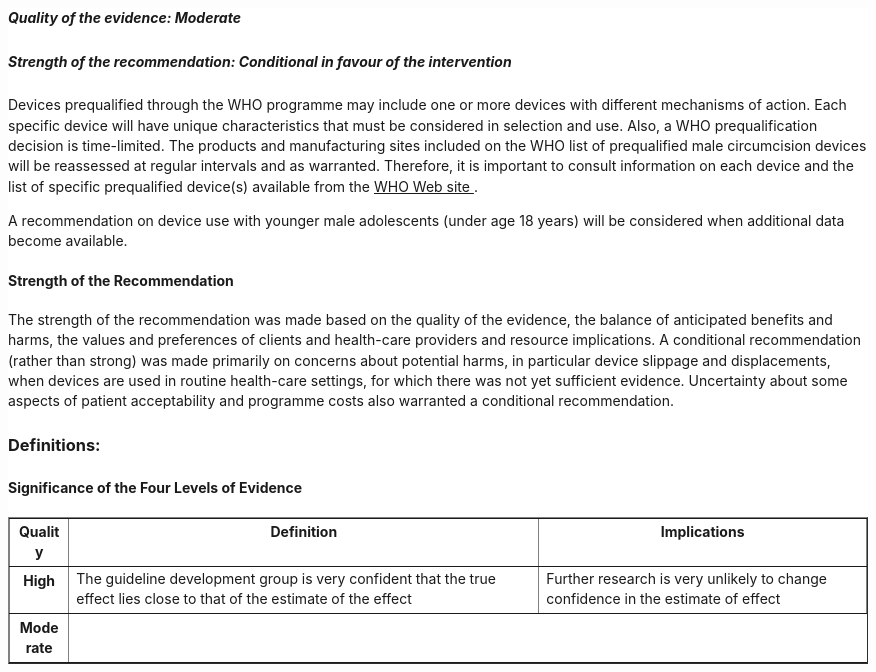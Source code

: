 


#####  Quality of the evidence: Moderate 


#####  Strength of the recommendation: Conditional in favour of the intervention 


Devices prequalified through the WHO programme may include one or more devices with different mechanisms of action. Each specific device will have unique characteristics that must be considered in selection and use. Also, a WHO prequalification decision is time-limited. The products and manufacturing sites included on the WHO list of prequalified male circumcision devices will be reassessed at regular intervals and as warranted. Therefore, it is important to consult information on each device and the list of specific prequalified device(s) available from the [ WHO Web site ](http://www.who.int/diagnostics_laboratory "WHO Web site") . 


A recommendation on device use with younger male adolescents (under age 18 years) will be considered when additional data become available. 


####  Strength of the Recommendation 


The strength of the recommendation was made based on the quality of the evidence, the balance of anticipated benefits and harms, the values and preferences of clients and health-care providers and resource implications. A conditional recommendation (rather than strong) was made primarily on concerns about potential harms, in particular device slippage and displacements, when devices are used in routine health-care settings, for which there was not yet sufficient evidence. Uncertainty about some aspects of patient acceptability and programme costs also warranted a conditional recommendation. 


###  Definitions: 


####  Significance of the Four Levels of Evidence 
<table border="1" cellpadding="3" cellspacing="1" summary="Table: Significance of the Four Levels of Evidence">
 <thead>
  <tr>
   <th scope="col" valign="top">
    Quality
   </th>
   <th scope="col" valign="top">
    Definition
   </th>
   <th scope="col" valign="top">
    Implications
   </th>
  </tr>
 </thead>
 <tbody>
  <tr>
   <th scope="row" valign="top">
    High
   </th>
   <td valign="top">
    The guideline development group is very confident that the true effect lies close to that of the estimate of the effect
   </td>
   <td valign="top">
    Further research is very unlikely to change confidence in the estimate of effect
   </td>
  </tr>
  <tr>
   <th scope="row" valign="top">
    Moderate